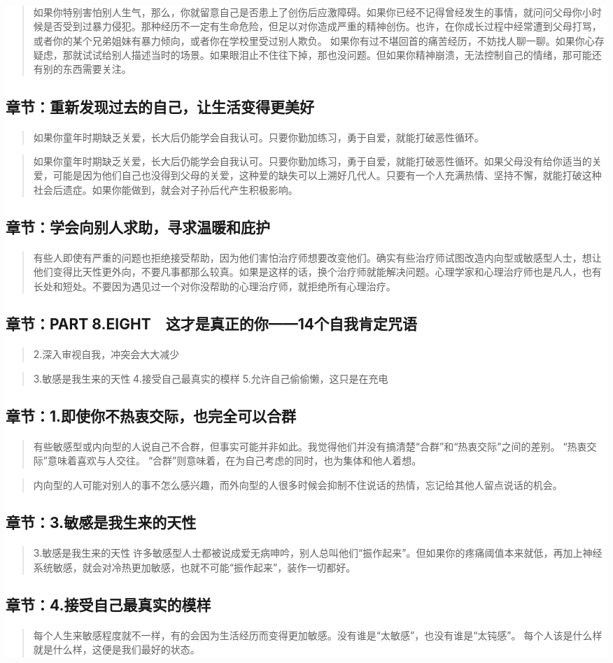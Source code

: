 
> 如果你特别害怕别人生气，那么，你就留意自己是否患上了创伤后应激障碍。如果你已经不记得曾经发生的事情，就问问父母你小时候是否受到过暴力侵犯。那种经历不一定有生命危险，但足以对你造成严重的精神创伤。也许，在你成长过程中经常遭到父母打骂，或者你的某个兄弟姐妹有暴力倾向，或者你在学校里受过别人欺负。
> 如果你有过不堪回首的痛苦经历，不妨找人聊一聊。如果你心存疑虑，那就试试给别人描述当时的场景。如果眼泪止不住往下掉，那也没问题。但如果你精神崩溃，无法控制自己的情绪，那可能还有别的东西需要关注。


## 章节：重新发现过去的自己，让生活变得更美好


> 如果你童年时期缺乏关爱，长大后仍能学会自我认可。只要你勤加练习，勇于自爱，就能打破恶性循环。


> 如果你童年时期缺乏关爱，长大后仍能学会自我认可。只要你勤加练习，勇于自爱，就能打破恶性循环。如果父母没有给你适当的关爱，可能是因为他们自己也没得到父母的关爱，这种爱的缺失可以上溯好几代人。只要有一个人充满热情、坚持不懈，就能打破这种社会后遗症。如果你能做到，就会对子孙后代产生积极影响。


## 章节：学会向别人求助，寻求温暖和庇护


> 有些人即使有严重的问题也拒绝接受帮助，因为他们害怕治疗师想要改变他们。确实有些治疗师试图改造内向型或敏感型人士，想让他们变得比天性更外向，不要凡事都那么较真。如果是这样的话，换个治疗师就能解决问题。心理学家和心理治疗师也是凡人，也有长处和短处。不要因为遇见过一个对你没帮助的心理治疗师，就拒绝所有心理治疗。


## 章节：PART 8.EIGHT　这才是真正的你——14个自我肯定咒语


> 2.深入审视自我，冲突会大大减少


> 3.敏感是我生来的天性
> 4.接受自己最真实的模样
> 5.允许自己偷偷懒，这只是在充电


## 章节：1.即使你不热衷交际，也完全可以合群


> 有些敏感型或内向型的人说自己不合群，但事实可能并非如此。我觉得他们并没有搞清楚“合群”和“热衷交际”之间的差别。
> “热衷交际”意味着喜欢与人交往。
> “合群”则意味着，在为自己考虑的同时，也为集体和他人着想。


> 内向型的人可能对别人的事不怎么感兴趣，而外向型的人很多时候会抑制不住说话的热情，忘记给其他人留点说话的机会。


## 章节：3.敏感是我生来的天性


> 3.敏感是我生来的天性
> 许多敏感型人士都被说成爱无病呻吟，别人总叫他们“振作起来”。但如果你的疼痛阈值本来就低，再加上神经系统敏感，就会对冷热更加敏感，也就不可能“振作起来”，装作一切都好。


## 章节：4.接受自己最真实的模样


> 每个人生来敏感程度就不一样，有的会因为生活经历而变得更加敏感。没有谁是“太敏感”，也没有谁是“太钝感”。
> 每个人该是什么样就是什么样，这便是我们最好的状态。

